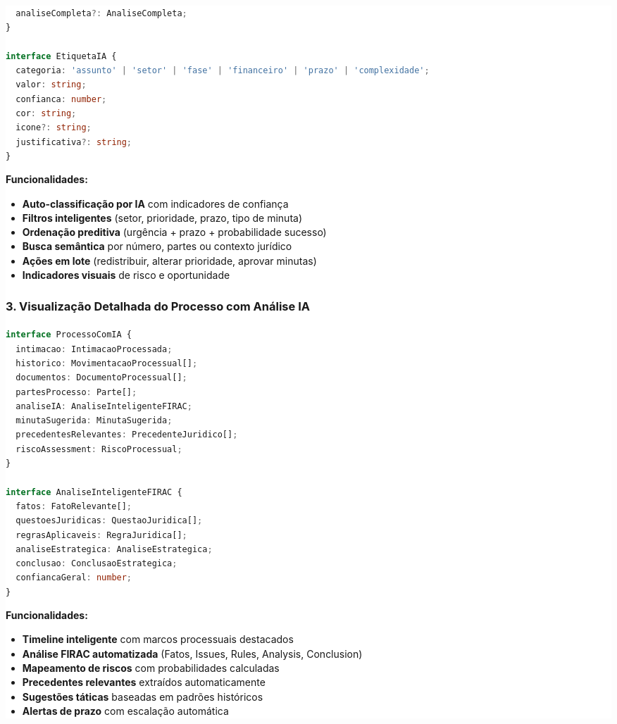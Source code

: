 ```typescript
  analiseCompleta?: AnaliseCompleta;
}

interface EtiquetaIA {
  categoria: 'assunto' | 'setor' | 'fase' | 'financeiro' | 'prazo' | 'complexidade';
  valor: string;
  confianca: number;
  cor: string;
  icone?: string;
  justificativa?: string;
}
```

**Funcionalidades:**
- **Auto-classificação por IA** com indicadores de confiança
- **Filtros inteligentes** (setor, prioridade, prazo, tipo de minuta)
- **Ordenação preditiva** (urgência + prazo + probabilidade sucesso)
- **Busca semântica** por número, partes ou contexto jurídico
- **Ações em lote** (redistribuir, alterar prioridade, aprovar minutas)
- **Indicadores visuais** de risco e oportunidade

### 3. **Visualização Detalhada do Processo com Análise IA**
```typescript
interface ProcessoComIA {
  intimacao: IntimacaoProcessada;
  historico: MovimentacaoProcessual[];
  documentos: DocumentoProcessual[];
  partesProcesso: Parte[];
  analiseIA: AnaliseInteligenteFIRAC;
  minutaSugerida: MinutaSugerida;
  precedentesRelevantes: PrecedenteJuridico[];
  riscoAssessment: RiscoProcessual;
}

interface AnaliseInteligenteFIRAC {
  fatos: FatoRelevante[];
  questoesJuridicas: QuestaoJuridica[];
  regrasAplicaveis: RegraJuridica[];
  analiseEstrategica: AnaliseEstrategica;
  conclusao: ConclusaoEstrategica;
  confiancaGeral: number;
}
```

**Funcionalidades:**
- **Timeline inteligente** com marcos processuais destacados
- **Análise FIRAC automatizada** (Fatos, Issues, Rules, Analysis, Conclusion)
- **Mapeamento de riscos** com probabilidades calculadas
- **Precedentes relevantes** extraídos automaticamente
- **Sugestões táticas** baseadas em padrões históricos
- **Alertas de prazo** com escalação automática

